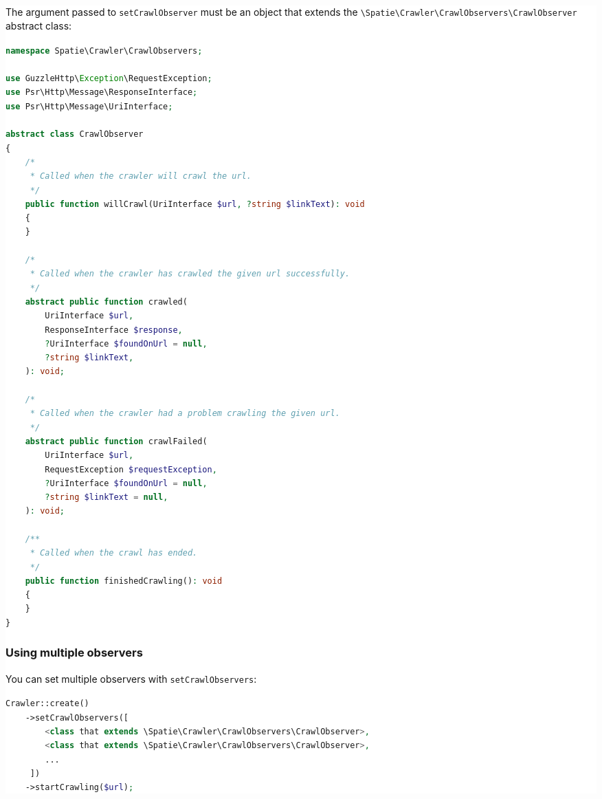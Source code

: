 The argument passed to `setCrawlObserver` must be an object that extends the `\Spatie\Crawler\CrawlObservers\CrawlObserver` abstract class:

```php
namespace Spatie\Crawler\CrawlObservers;

use GuzzleHttp\Exception\RequestException;
use Psr\Http\Message\ResponseInterface;
use Psr\Http\Message\UriInterface;

abstract class CrawlObserver
{
    /*
     * Called when the crawler will crawl the url.
     */
    public function willCrawl(UriInterface $url, ?string $linkText): void
    {
    }

    /*
     * Called when the crawler has crawled the given url successfully.
     */
    abstract public function crawled(
        UriInterface $url,
        ResponseInterface $response,
        ?UriInterface $foundOnUrl = null,
        ?string $linkText,
    ): void;

    /*
     * Called when the crawler had a problem crawling the given url.
     */
    abstract public function crawlFailed(
        UriInterface $url,
        RequestException $requestException,
        ?UriInterface $foundOnUrl = null,
        ?string $linkText = null,
    ): void;

    /**
     * Called when the crawl has ended.
     */
    public function finishedCrawling(): void
    {
    }
}
```

### Using multiple observers

You can set multiple observers with `setCrawlObservers`:

```php
Crawler::create()
    ->setCrawlObservers([
        <class that extends \Spatie\Crawler\CrawlObservers\CrawlObserver>,
        <class that extends \Spatie\Crawler\CrawlObservers\CrawlObserver>,
        ...
     ])
    ->startCrawling($url);
```
